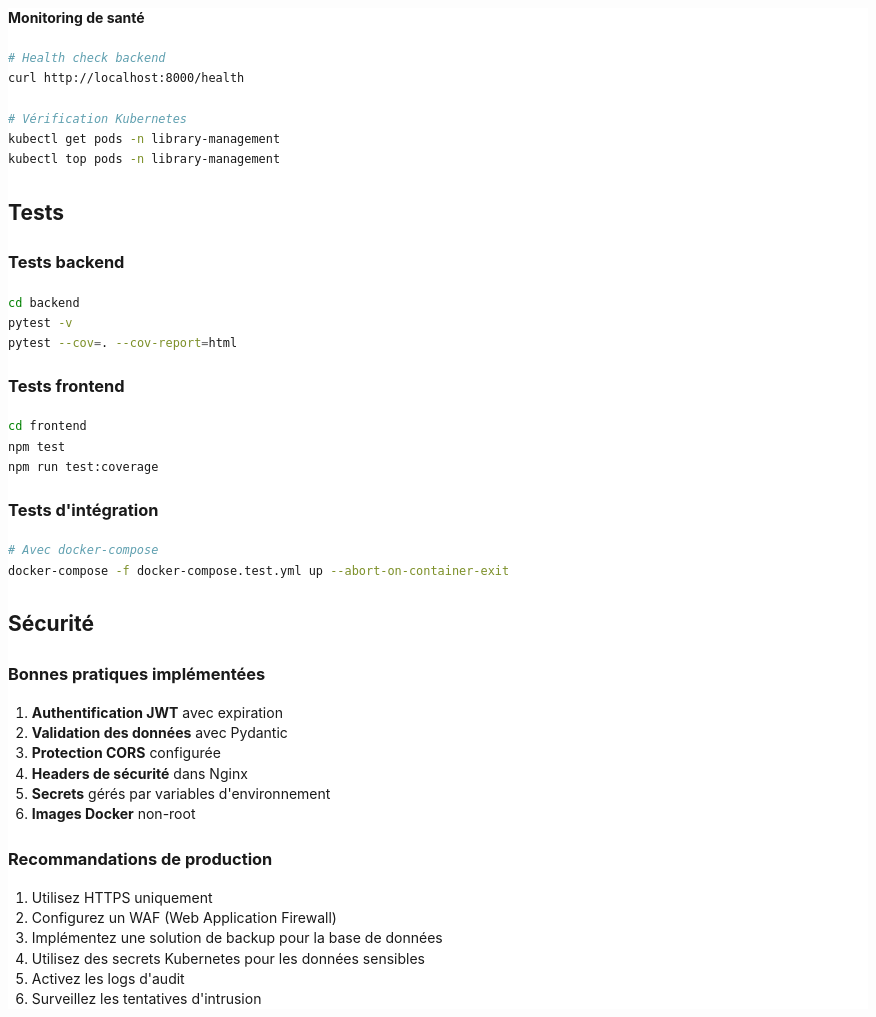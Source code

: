 #### Monitoring de santé

```bash
# Health check backend
curl http://localhost:8000/health

# Vérification Kubernetes
kubectl get pods -n library-management
kubectl top pods -n library-management
```

## Tests

### Tests backend

```bash
cd backend
pytest -v
pytest --cov=. --cov-report=html
```

### Tests frontend

```bash
cd frontend
npm test
npm run test:coverage
```

### Tests d'intégration

```bash
# Avec docker-compose
docker-compose -f docker-compose.test.yml up --abort-on-container-exit
```

## Sécurité

### Bonnes pratiques implémentées

1. **Authentification JWT** avec expiration
2. **Validation des données** avec Pydantic
3. **Protection CORS** configurée
4. **Headers de sécurité** dans Nginx
5. **Secrets** gérés par variables d'environnement
6. **Images Docker** non-root

### Recommandations de production

1. Utilisez HTTPS uniquement
2. Configurez un WAF (Web Application Firewall)
3. Implémentez une solution de backup pour la base de données
4. Utilisez des secrets Kubernetes pour les données sensibles
5. Activez les logs d'audit
6. Surveillez les tentatives d'intrusion
